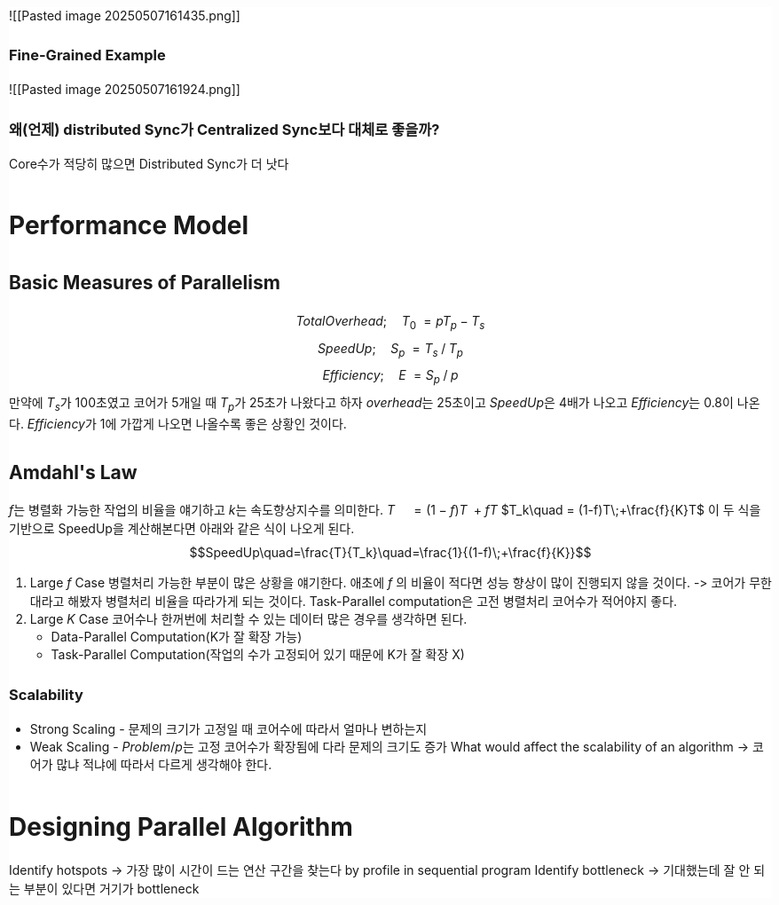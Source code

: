 ![[Pasted image 20250507161435.png]]

### **Fine-Grained Example**

![[Pasted image 20250507161924.png]]

### 왜(언제) distributed Sync가 Centralized Sync보다 대체로 좋을까?

Core수가 적당히 많으면 Distributed Sync가 더 낫다

# Performance Model

## Basic Measures of Parallelism

$$Total Overhead; \quad T_0\;=pT_p\;-\;T_s$$
$$SpeedUp; \quad S_p\;=T_s\;/\;T_p$$
$$Efficiency; \quad E\;=S_p\;/\;p$$
만약에 $T_s$가 100초였고 코어가 5개일 때 $T_p$가 25초가 나왔다고 하자
$overhead$는 25초이고 $SpeedUp$은 4배가 나오고 $Efficiency$는 0.8이 나온다.
$Efficiency$가 1에 가깝게 나오면 나올수록 좋은 상황인 것이다.

## Amdahl's Law

$f$는 병렬화 가능한 작업의 비율을 얘기하고 $k$는 속도향상지수를 의미한다.
$T\quad = (1-f)T\;+fT$
$T_k\quad = (1-f)T\;+\frac{f}{K}T$
이 두 식을 기반으로 SpeedUp을 계산해본다면 아래와 같은 식이 나오게 된다.
$$SpeedUp\quad=\frac{T}{T_k}\quad=\frac{1}{(1-f)\;+\frac{f}{K}}$$

1. Large $f$ Case
   병렬처리 가능한 부분이 많은 상황을 얘기한다.
   애초에 $f$ 의 비율이 적다면 성능 향상이 많이 진행되지 않을 것이다.
   -> 코어가 무한대라고 해봤자 병렬처리 비율을 따라가게 되는 것이다.
   Task-Parallel computation은 고전 병렬처리 코어수가 적어야지 좋다.
2. Large $K$ Case
   코어수나 한꺼번에 처리할 수 있는 데이터 많은 경우를 생각하면 된다.
   - Data-Parallel Computation(K가 잘 확장 가능)
   - Task-Parallel Computation(작업의 수가 고정되어 있기 때문에 K가 잘 확장 X)

### Scalability

- Strong Scaling - 문제의 크기가 고정일 때 코어수에 따라서 얼마나 변하는지
- Weak Scaling - $Problem/p$는 고정 코어수가 확장됨에 다라 문제의 크기도 증가
  What would affect the scalability of an algorithm
  -> 코어가 많냐 적냐에 따라서 다르게 생각해야 한다.

# Designing Parallel Algorithm

Identify hotspots
-> 가장 많이 시간이 드는 연산 구간을 찾는다 by profile in sequential program
Identify bottleneck
-> 기대했는데 잘 안 되는 부분이 있다면 거기가 bottleneck
